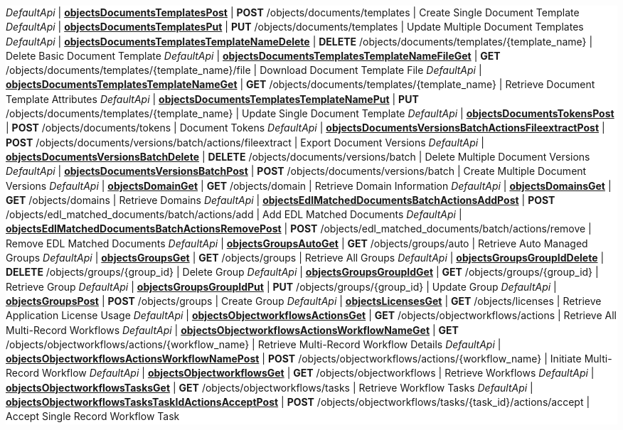 *DefaultApi* | [**objectsDocumentsTemplatesPost**](docs/DefaultApi.md#objectsDocumentsTemplatesPost) | **POST** /objects/documents/templates | Create Single Document Template
*DefaultApi* | [**objectsDocumentsTemplatesPut**](docs/DefaultApi.md#objectsDocumentsTemplatesPut) | **PUT** /objects/documents/templates | Update Multiple Document Templates
*DefaultApi* | [**objectsDocumentsTemplatesTemplateNameDelete**](docs/DefaultApi.md#objectsDocumentsTemplatesTemplateNameDelete) | **DELETE** /objects/documents/templates/{template_name} | Delete Basic Document Template
*DefaultApi* | [**objectsDocumentsTemplatesTemplateNameFileGet**](docs/DefaultApi.md#objectsDocumentsTemplatesTemplateNameFileGet) | **GET** /objects/documents/templates/{template_name}/file | Download Document Template File
*DefaultApi* | [**objectsDocumentsTemplatesTemplateNameGet**](docs/DefaultApi.md#objectsDocumentsTemplatesTemplateNameGet) | **GET** /objects/documents/templates/{template_name} | Retrieve Document Template Attributes
*DefaultApi* | [**objectsDocumentsTemplatesTemplateNamePut**](docs/DefaultApi.md#objectsDocumentsTemplatesTemplateNamePut) | **PUT** /objects/documents/templates/{template_name} | Update Single Document Template
*DefaultApi* | [**objectsDocumentsTokensPost**](docs/DefaultApi.md#objectsDocumentsTokensPost) | **POST** /objects/documents/tokens | Document Tokens
*DefaultApi* | [**objectsDocumentsVersionsBatchActionsFileextractPost**](docs/DefaultApi.md#objectsDocumentsVersionsBatchActionsFileextractPost) | **POST** /objects/documents/versions/batch/actions/fileextract | Export Document Versions
*DefaultApi* | [**objectsDocumentsVersionsBatchDelete**](docs/DefaultApi.md#objectsDocumentsVersionsBatchDelete) | **DELETE** /objects/documents/versions/batch | Delete Multiple Document Versions
*DefaultApi* | [**objectsDocumentsVersionsBatchPost**](docs/DefaultApi.md#objectsDocumentsVersionsBatchPost) | **POST** /objects/documents/versions/batch | Create Multiple Document Versions
*DefaultApi* | [**objectsDomainGet**](docs/DefaultApi.md#objectsDomainGet) | **GET** /objects/domain | Retrieve Domain Information
*DefaultApi* | [**objectsDomainsGet**](docs/DefaultApi.md#objectsDomainsGet) | **GET** /objects/domains | Retrieve Domains
*DefaultApi* | [**objectsEdlMatchedDocumentsBatchActionsAddPost**](docs/DefaultApi.md#objectsEdlMatchedDocumentsBatchActionsAddPost) | **POST** /objects/edl_matched_documents/batch/actions/add | Add EDL Matched Documents
*DefaultApi* | [**objectsEdlMatchedDocumentsBatchActionsRemovePost**](docs/DefaultApi.md#objectsEdlMatchedDocumentsBatchActionsRemovePost) | **POST** /objects/edl_matched_documents/batch/actions/remove | Remove EDL Matched Documents
*DefaultApi* | [**objectsGroupsAutoGet**](docs/DefaultApi.md#objectsGroupsAutoGet) | **GET** /objects/groups/auto | Retrieve Auto Managed Groups
*DefaultApi* | [**objectsGroupsGet**](docs/DefaultApi.md#objectsGroupsGet) | **GET** /objects/groups | Retrieve All Groups
*DefaultApi* | [**objectsGroupsGroupIdDelete**](docs/DefaultApi.md#objectsGroupsGroupIdDelete) | **DELETE** /objects/groups/{group_id} | Delete Group
*DefaultApi* | [**objectsGroupsGroupIdGet**](docs/DefaultApi.md#objectsGroupsGroupIdGet) | **GET** /objects/groups/{group_id} | Retrieve Group
*DefaultApi* | [**objectsGroupsGroupIdPut**](docs/DefaultApi.md#objectsGroupsGroupIdPut) | **PUT** /objects/groups/{group_id} | Update Group
*DefaultApi* | [**objectsGroupsPost**](docs/DefaultApi.md#objectsGroupsPost) | **POST** /objects/groups | Create Group 
*DefaultApi* | [**objectsLicensesGet**](docs/DefaultApi.md#objectsLicensesGet) | **GET** /objects/licenses | Retrieve Application License Usage
*DefaultApi* | [**objectsObjectworkflowsActionsGet**](docs/DefaultApi.md#objectsObjectworkflowsActionsGet) | **GET** /objects/objectworkflows/actions | Retrieve All Multi-Record Workflows
*DefaultApi* | [**objectsObjectworkflowsActionsWorkflowNameGet**](docs/DefaultApi.md#objectsObjectworkflowsActionsWorkflowNameGet) | **GET** /objects/objectworkflows/actions/{workflow_name} | Retrieve Multi-Record Workflow Details
*DefaultApi* | [**objectsObjectworkflowsActionsWorkflowNamePost**](docs/DefaultApi.md#objectsObjectworkflowsActionsWorkflowNamePost) | **POST** /objects/objectworkflows/actions/{workflow_name} | Initiate Multi-Record Workflow
*DefaultApi* | [**objectsObjectworkflowsGet**](docs/DefaultApi.md#objectsObjectworkflowsGet) | **GET** /objects/objectworkflows | Retrieve Workflows
*DefaultApi* | [**objectsObjectworkflowsTasksGet**](docs/DefaultApi.md#objectsObjectworkflowsTasksGet) | **GET** /objects/objectworkflows/tasks | Retrieve Workflow Tasks
*DefaultApi* | [**objectsObjectworkflowsTasksTaskIdActionsAcceptPost**](docs/DefaultApi.md#objectsObjectworkflowsTasksTaskIdActionsAcceptPost) | **POST** /objects/objectworkflows/tasks/{task_id}/actions/accept | Accept Single Record Workflow Task